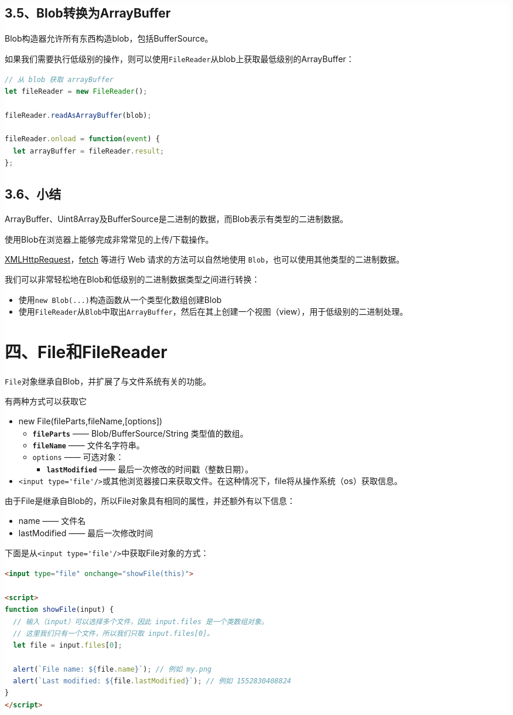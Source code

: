## 3.5、Blob转换为ArrayBuffer

Blob构造器允许所有东西构造blob，包括BufferSource。

如果我们需要执行低级别的操作，则可以使用`FileReader`从blob上获取最低级别的ArrayBuffer：

```javascript
// 从 blob 获取 arrayBuffer
let fileReader = new FileReader();

fileReader.readAsArrayBuffer(blob);

fileReader.onload = function(event) {
  let arrayBuffer = fileReader.result;
};
```

## 3.6、小结

ArrayBuffer、Uint8Array及BufferSource是二进制的数据，而Blob表示有类型的二进制数据。

使用Blob在浏览器上能够完成非常常见的上传/下载操作。

[XMLHttpRequest](https://zh.javascript.info/xmlhttprequest)，[fetch](https://zh.javascript.info/fetch) 等进行 Web 请求的方法可以自然地使用 `Blob`，也可以使用其他类型的二进制数据。

我们可以非常轻松地在Blob和低级别的二进制数据类型之间进行转换：

* 使用`new Blob(...)`构造函数从一个类型化数组创建Blob
* 使用`FileReader`从`Blob`中取出`ArrayBuffer`，然后在其上创建一个视图（view），用于低级别的二进制处理。



# 四、File和FileReader

`File`对象继承自Blob，并扩展了与文件系统有关的功能。

有两种方式可以获取它

* new File(fileParts,fileName,[options])
  - **`fileParts`** —— Blob/BufferSource/String 类型值的数组。
  - **`fileName`** —— 文件名字符串。
  - `options` —— 可选对象：
    - **`lastModified`** —— 最后一次修改的时间戳（整数日期）。
* `<input type='file'/>`或其他浏览器接口来获取文件。在这种情况下，file将从操作系统（os）获取信息。

由于File是继承自Blob的，所以File对象具有相同的属性，并还额外有以下信息：

* name —— 文件名
* lastModified —— 最后一次修改时间

下面是从`<input type='file'/>`中获取File对象的方式：

```html
<input type="file" onchange="showFile(this)">

<script>
function showFile(input) {
  // 输入（input）可以选择多个文件，因此 input.files 是一个类数组对象。
  // 这里我们只有一个文件，所以我们只取 input.files[0]。
  let file = input.files[0];

  alert(`File name: ${file.name}`); // 例如 my.png
  alert(`Last modified: ${file.lastModified}`); // 例如 1552830408824
}
</script>
```
